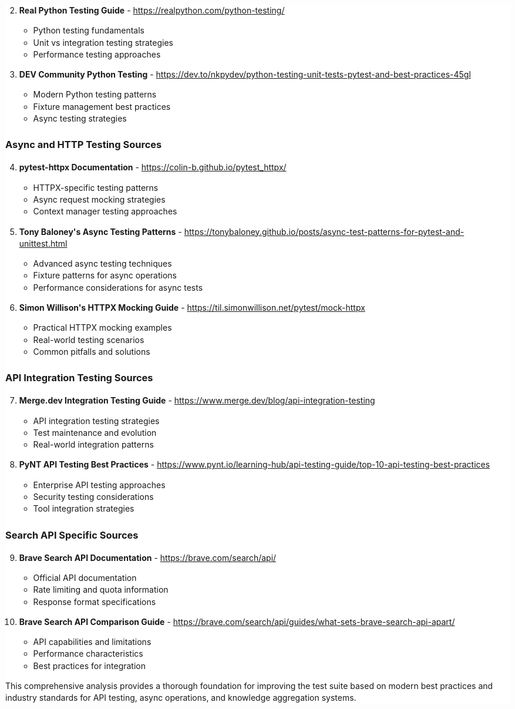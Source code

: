 2. **Real Python Testing Guide** - https://realpython.com/python-testing/
   - Python testing fundamentals
   - Unit vs integration testing strategies
   - Performance testing approaches

3. **DEV Community Python Testing** - https://dev.to/nkpydev/python-testing-unit-tests-pytest-and-best-practices-45gl
   - Modern Python testing patterns
   - Fixture management best practices
   - Async testing strategies

### Async and HTTP Testing Sources
4. **pytest-httpx Documentation** - https://colin-b.github.io/pytest_httpx/
   - HTTPX-specific testing patterns
   - Async request mocking strategies
   - Context manager testing approaches

5. **Tony Baloney's Async Testing Patterns** - https://tonybaloney.github.io/posts/async-test-patterns-for-pytest-and-unittest.html
   - Advanced async testing techniques
   - Fixture patterns for async operations
   - Performance considerations for async tests

6. **Simon Willison's HTTPX Mocking Guide** - https://til.simonwillison.net/pytest/mock-httpx
   - Practical HTTPX mocking examples
   - Real-world testing scenarios
   - Common pitfalls and solutions

### API Integration Testing Sources
7. **Merge.dev Integration Testing Guide** - https://www.merge.dev/blog/api-integration-testing
   - API integration testing strategies
   - Test maintenance and evolution
   - Real-world integration patterns

8. **PyNT API Testing Best Practices** - https://www.pynt.io/learning-hub/api-testing-guide/top-10-api-testing-best-practices
   - Enterprise API testing approaches
   - Security testing considerations
   - Tool integration strategies

### Search API Specific Sources
9. **Brave Search API Documentation** - https://brave.com/search/api/
   - Official API documentation
   - Rate limiting and quota information
   - Response format specifications

10. **Brave Search API Comparison Guide** - https://brave.com/search/api/guides/what-sets-brave-search-api-apart/
    - API capabilities and limitations
    - Performance characteristics
    - Best practices for integration

This comprehensive analysis provides a thorough foundation for improving the test suite based on modern best practices and industry standards for API testing, async operations, and knowledge aggregation systems.
